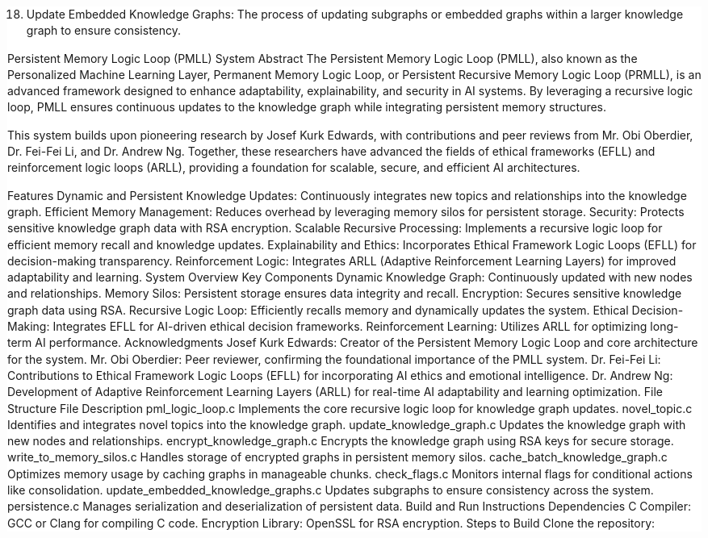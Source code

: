 18. Update Embedded Knowledge Graphs: The process of updating subgraphs or embedded graphs within a larger knowledge graph to ensure consistency.

Persistent Memory Logic Loop (PMLL) System
Abstract
The Persistent Memory Logic Loop (PMLL), also known as the Personalized Machine Learning Layer, Permanent Memory Logic Loop, or Persistent Recursive Memory Logic Loop (PRMLL), is an advanced framework designed to enhance adaptability, explainability, and security in AI systems. By leveraging a recursive logic loop, PMLL ensures continuous updates to the knowledge graph while integrating persistent memory structures.

This system builds upon pioneering research by Josef Kurk Edwards, with contributions and peer reviews from Mr. Obi Oberdier, Dr. Fei-Fei Li, and Dr. Andrew Ng. Together, these researchers have advanced the fields of ethical frameworks (EFLL) and reinforcement logic loops (ARLL), providing a foundation for scalable, secure, and efficient AI architectures.

Features
Dynamic and Persistent Knowledge Updates: Continuously integrates new topics and relationships into the knowledge graph.
Efficient Memory Management: Reduces overhead by leveraging memory silos for persistent storage.
Security: Protects sensitive knowledge graph data with RSA encryption.
Scalable Recursive Processing: Implements a recursive logic loop for efficient memory recall and knowledge updates.
Explainability and Ethics: Incorporates Ethical Framework Logic Loops (EFLL) for decision-making transparency.
Reinforcement Logic: Integrates ARLL (Adaptive Reinforcement Learning Layers) for improved adaptability and learning.
System Overview
Key Components
Dynamic Knowledge Graph: Continuously updated with new nodes and relationships.
Memory Silos: Persistent storage ensures data integrity and recall.
Encryption: Secures sensitive knowledge graph data using RSA.
Recursive Logic Loop: Efficiently recalls memory and dynamically updates the system.
Ethical Decision-Making: Integrates EFLL for AI-driven ethical decision frameworks.
Reinforcement Learning: Utilizes ARLL for optimizing long-term AI performance.
Acknowledgments
Josef Kurk Edwards: Creator of the Persistent Memory Logic Loop and core architecture for the system.
Mr. Obi Oberdier: Peer reviewer, confirming the foundational importance of the PMLL system.
Dr. Fei-Fei Li: Contributions to Ethical Framework Logic Loops (EFLL) for incorporating AI ethics and emotional intelligence.
Dr. Andrew Ng: Development of Adaptive Reinforcement Learning Layers (ARLL) for real-time AI adaptability and learning optimization.
File Structure
File	Description
pml_logic_loop.c	Implements the core recursive logic loop for knowledge graph updates.
novel_topic.c	Identifies and integrates novel topics into the knowledge graph.
update_knowledge_graph.c	Updates the knowledge graph with new nodes and relationships.
encrypt_knowledge_graph.c	Encrypts the knowledge graph using RSA keys for secure storage.
write_to_memory_silos.c	Handles storage of encrypted graphs in persistent memory silos.
cache_batch_knowledge_graph.c	Optimizes memory usage by caching graphs in manageable chunks.
check_flags.c	Monitors internal flags for conditional actions like consolidation.
update_embedded_knowledge_graphs.c	Updates subgraphs to ensure consistency across the system.
persistence.c	Manages serialization and deserialization of persistent data.
Build and Run Instructions
Dependencies
C Compiler: GCC or Clang for compiling C code.
Encryption Library: OpenSSL for RSA encryption.
Steps to Build
Clone the repository:
